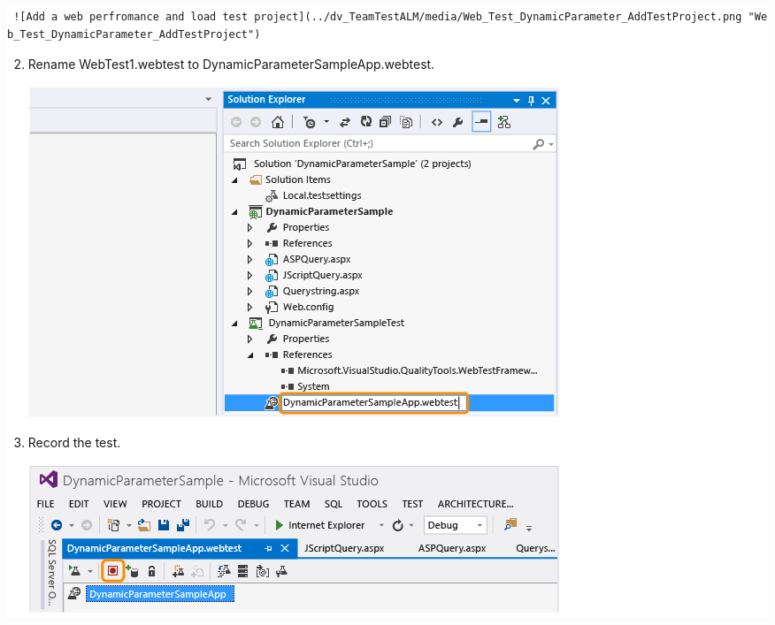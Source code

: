      ![Add a web perfromance and load test project](../dv_TeamTestALM/media/Web_Test_DynamicParameter_AddTestProject.png "Web_Test_DynamicParameter_AddTestProject")  
  
2.  Rename WebTest1.webtest to DynamicParameterSampleApp.webtest.  
  
     ![Rename the web performance test](../dv_TeamTestALM/media/Web_Test_DynamicParameter_RenameTest.png "Web_Test_DynamicParameter_RenameTest")  
  
3.  Record the test.  
  
     ![Record the web performance test](../dv_TeamTestALM/media/Web_Test_DynamicParameter_RecordTest.png "Web_Test_DynamicParameter_RecordTest")  
  
